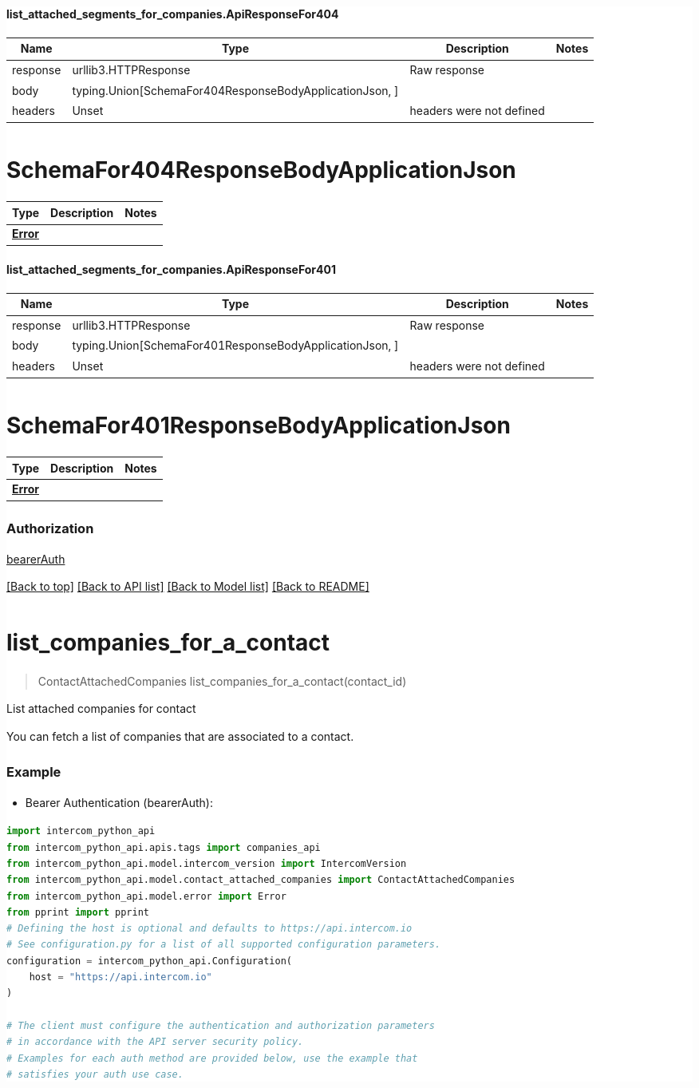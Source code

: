 
#### list_attached_segments_for_companies.ApiResponseFor404
Name | Type | Description  | Notes
------------- | ------------- | ------------- | -------------
response | urllib3.HTTPResponse | Raw response |
body | typing.Union[SchemaFor404ResponseBodyApplicationJson, ] |  |
headers | Unset | headers were not defined |

# SchemaFor404ResponseBodyApplicationJson
Type | Description  | Notes
------------- | ------------- | -------------
[**Error**](../../models/Error.md) |  | 


#### list_attached_segments_for_companies.ApiResponseFor401
Name | Type | Description  | Notes
------------- | ------------- | ------------- | -------------
response | urllib3.HTTPResponse | Raw response |
body | typing.Union[SchemaFor401ResponseBodyApplicationJson, ] |  |
headers | Unset | headers were not defined |

# SchemaFor401ResponseBodyApplicationJson
Type | Description  | Notes
------------- | ------------- | -------------
[**Error**](../../models/Error.md) |  | 


### Authorization

[bearerAuth](../../../README.md#bearerAuth)

[[Back to top]](#__pageTop) [[Back to API list]](../../../README.md#documentation-for-api-endpoints) [[Back to Model list]](../../../README.md#documentation-for-models) [[Back to README]](../../../README.md)

# **list_companies_for_a_contact**
<a name="list_companies_for_a_contact"></a>
> ContactAttachedCompanies list_companies_for_a_contact(contact_id)

List attached companies for contact

You can fetch a list of companies that are associated to a contact.

### Example

* Bearer Authentication (bearerAuth):
```python
import intercom_python_api
from intercom_python_api.apis.tags import companies_api
from intercom_python_api.model.intercom_version import IntercomVersion
from intercom_python_api.model.contact_attached_companies import ContactAttachedCompanies
from intercom_python_api.model.error import Error
from pprint import pprint
# Defining the host is optional and defaults to https://api.intercom.io
# See configuration.py for a list of all supported configuration parameters.
configuration = intercom_python_api.Configuration(
    host = "https://api.intercom.io"
)

# The client must configure the authentication and authorization parameters
# in accordance with the API server security policy.
# Examples for each auth method are provided below, use the example that
# satisfies your auth use case.
```